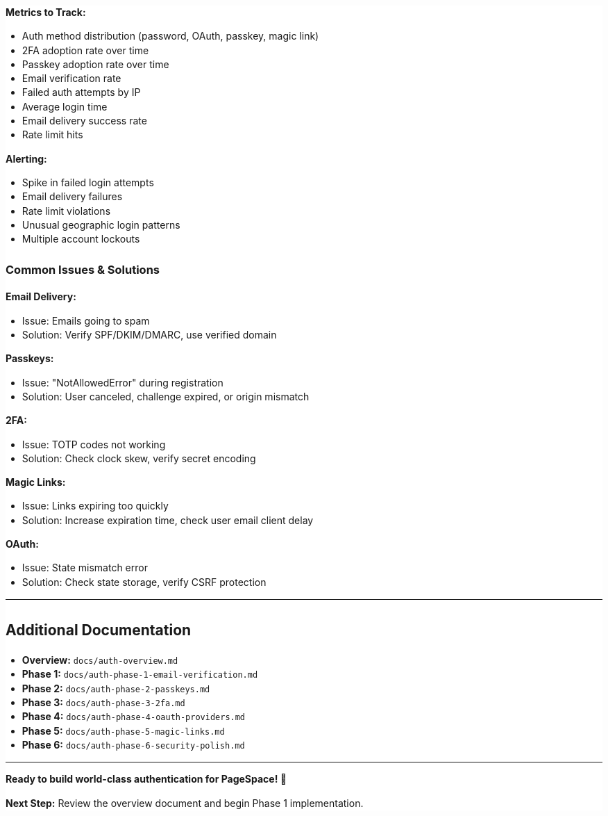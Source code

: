**Metrics to Track:**
- Auth method distribution (password, OAuth, passkey, magic link)
- 2FA adoption rate over time
- Passkey adoption rate over time
- Email verification rate
- Failed auth attempts by IP
- Average login time
- Email delivery success rate
- Rate limit hits

**Alerting:**
- Spike in failed login attempts
- Email delivery failures
- Rate limit violations
- Unusual geographic login patterns
- Multiple account lockouts

### Common Issues & Solutions

**Email Delivery:**
- Issue: Emails going to spam
- Solution: Verify SPF/DKIM/DMARC, use verified domain

**Passkeys:**
- Issue: "NotAllowedError" during registration
- Solution: User canceled, challenge expired, or origin mismatch

**2FA:**
- Issue: TOTP codes not working
- Solution: Check clock skew, verify secret encoding

**Magic Links:**
- Issue: Links expiring too quickly
- Solution: Increase expiration time, check user email client delay

**OAuth:**
- Issue: State mismatch error
- Solution: Check state storage, verify CSRF protection

---

## Additional Documentation

- **Overview:** `docs/auth-overview.md`
- **Phase 1:** `docs/auth-phase-1-email-verification.md`
- **Phase 2:** `docs/auth-phase-2-passkeys.md`
- **Phase 3:** `docs/auth-phase-3-2fa.md`
- **Phase 4:** `docs/auth-phase-4-oauth-providers.md`
- **Phase 5:** `docs/auth-phase-5-magic-links.md`
- **Phase 6:** `docs/auth-phase-6-security-polish.md`

---

**Ready to build world-class authentication for PageSpace! 🚀**

**Next Step:** Review the overview document and begin Phase 1 implementation.
